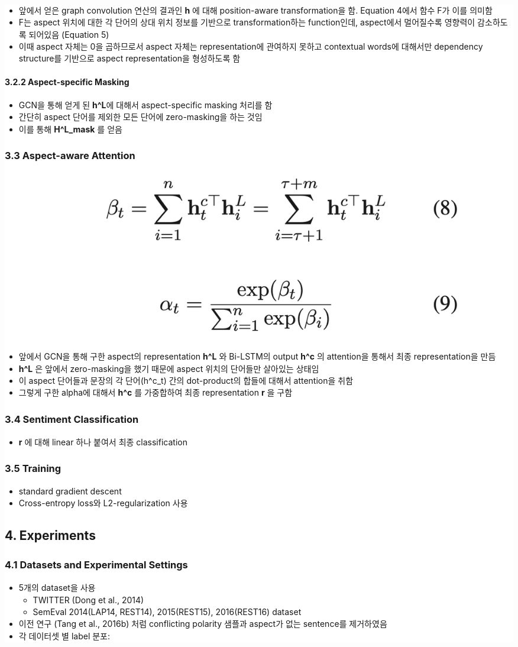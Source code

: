 - 앞에서 얻은 graph convolution 연산의 결과인 **h** 에 대해 position-aware transformation을 함. Equation 4에서 함수 F가 이를 의미함
- F는 aspect 위치에 대한 각 단어의 상대 위치 정보를 기반으로 transformation하는 function인데, aspect에서 멀어질수록 영향력이 감소하도록 되어있음 (Equation 5)
- 이때 aspect 자체는 0을 곱하므로서 aspect 자체는 representation에 관여하지 못하고 contextual words에 대해서만 dependency structure를 기반으로 aspect representation을 형성하도록 함

#### 3.2.2 Aspect-specific Masking

- GCN을 통해 얻게 된 **h^L**에 대해서 aspect-specific masking 처리를 함
- 간단히 aspect 단어를 제외한 모든 단어에 zero-masking을 하는 것임
- 이를 통해 **H^L_mask** 를 얻음

### 3.3 Aspect-aware Attention

![eq89](/assets/images/blog/2019-12-08-aspect-specific-gcn/eq89.png)

- 앞에서 GCN을 통해 구한 aspect의 representation **h^L** 와 Bi-LSTM의 output **h^c** 의 attention을 통해서 최종 representation을 만듬
- **h^L** 은 앞에서 zero-masking을 했기 때문에 aspect 위치의 단어들만 살아있는 상태임
- 이 aspect 단어들과 문장의 각 단어(h^c_t) 간의 dot-product의 합들에 대해서 attention을 취함
- 그렇게 구한 alpha에 대해서 **h^c** 를 가중합하여 최종 representation **r** 을 구함

### 3.4 Sentiment Classification

- **r** 에 대해 linear 하나 붙여서 최종 classification

### 3.5 Training

- standard gradient descent
- Cross-entropy loss와 L2-regularization 사용

## 4. Experiments

### 4.1 Datasets and Experimental Settings

- 5개의 dataset을 사용
  - TWITTER (Dong et al., 2014)
  - SemEval 2014(LAP14, REST14), 2015(REST15), 2016(REST16) dataset
- 이전 연구 (Tang et al., 2016b) 처럼 conflicting polarity 샘플과 aspect가 없는 sentence를 제거하였음
- 각 데이터셋 별 label 분포:
